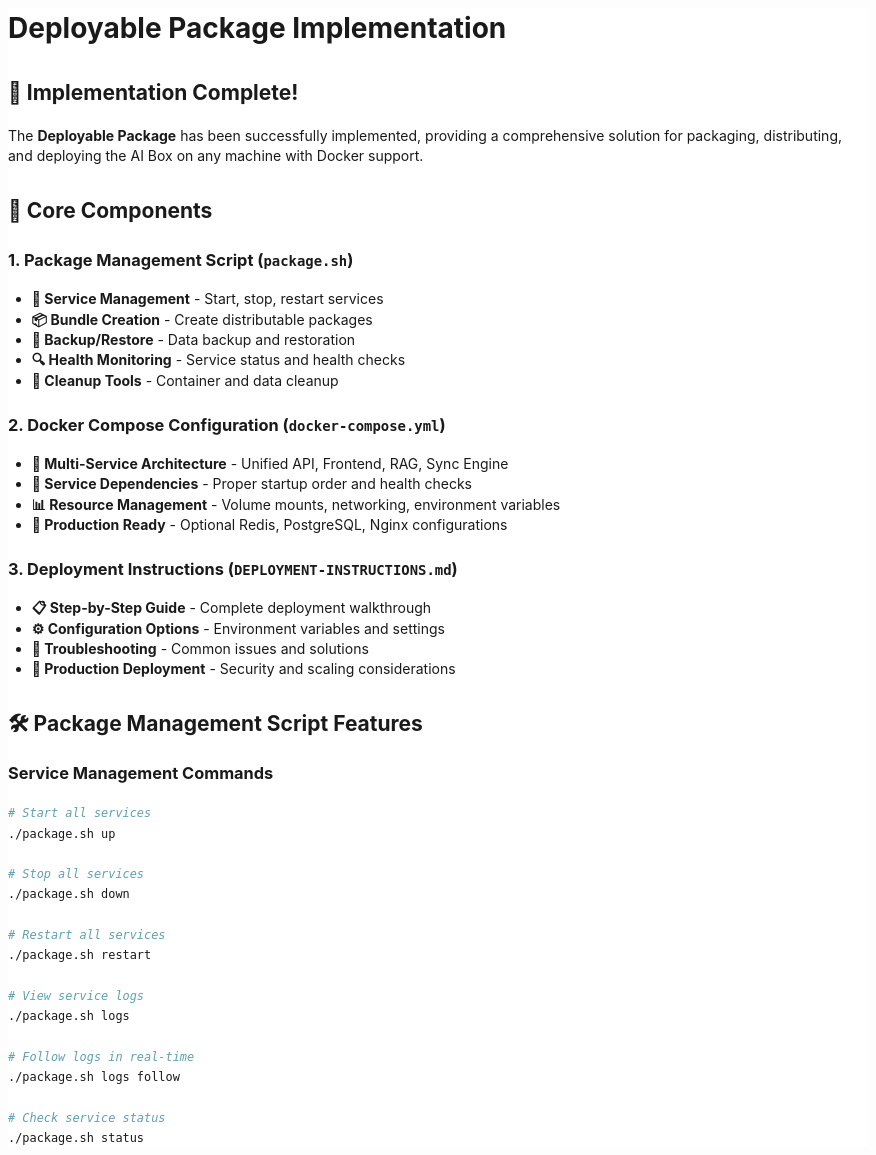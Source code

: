 # Deployable Package Implementation

## 🎉 **Implementation Complete!**

The **Deployable Package** has been successfully implemented, providing a comprehensive solution for packaging, distributing, and deploying the AI Box on any machine with Docker support.

## 🎯 **Core Components**

### **1. Package Management Script (`package.sh`)**
- **🚀 Service Management** - Start, stop, restart services
- **📦 Bundle Creation** - Create distributable packages
- **💾 Backup/Restore** - Data backup and restoration
- **🔍 Health Monitoring** - Service status and health checks
- **🧹 Cleanup Tools** - Container and data cleanup

### **2. Docker Compose Configuration (`docker-compose.yml`)**
- **🐳 Multi-Service Architecture** - Unified API, Frontend, RAG, Sync Engine
- **🔗 Service Dependencies** - Proper startup order and health checks
- **📊 Resource Management** - Volume mounts, networking, environment variables
- **🔄 Production Ready** - Optional Redis, PostgreSQL, Nginx configurations

### **3. Deployment Instructions (`DEPLOYMENT-INSTRUCTIONS.md`)**
- **📋 Step-by-Step Guide** - Complete deployment walkthrough
- **⚙️ Configuration Options** - Environment variables and settings
- **🔧 Troubleshooting** - Common issues and solutions
- **🚀 Production Deployment** - Security and scaling considerations

## 🛠️ **Package Management Script Features**

### **Service Management Commands**
```bash
# Start all services
./package.sh up

# Stop all services
./package.sh down

# Restart all services
./package.sh restart

# View service logs
./package.sh logs

# Follow logs in real-time
./package.sh logs follow

# Check service status
./package.sh status
```
